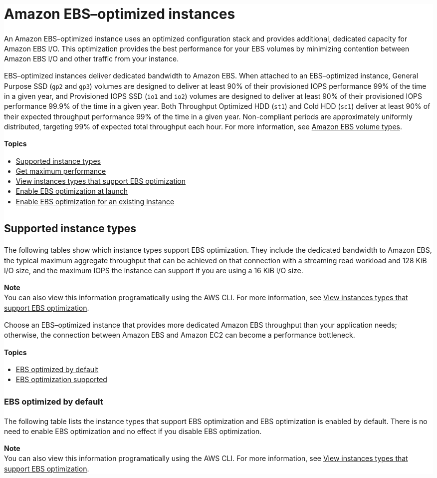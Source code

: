 # Amazon EBS–optimized instances<a name="ebs-optimized"></a>

An Amazon EBS–optimized instance uses an optimized configuration stack and provides additional, dedicated capacity for Amazon EBS I/O\. This optimization provides the best performance for your EBS volumes by minimizing contention between Amazon EBS I/O and other traffic from your instance\.

EBS–optimized instances deliver dedicated bandwidth to Amazon EBS\. When attached to an EBS–optimized instance, General Purpose SSD \(`gp2` and `gp3`\) volumes are designed to deliver at least 90% of their provisioned IOPS performance 99% of the time in a given year, and Provisioned IOPS SSD \(`io1` and `io2`\) volumes are designed to deliver at least 90% of their provisioned IOPS performance 99\.9% of the time in a given year\. Both Throughput Optimized HDD \(`st1`\) and Cold HDD \(`sc1`\) deliver at least 90% of their expected throughput performance 99% of the time in a given year\. Non\-compliant periods are approximately uniformly distributed, targeting 99% of expected total throughput each hour\. For more information, see [Amazon EBS volume types](ebs-volume-types.md)\.

**Topics**
+ [Supported instance types](#ebs-optimization-support)
+ [Get maximum performance](#ebs-optimization-performance)
+ [View instances types that support EBS optimization](#describe-ebs-optimization)
+ [Enable EBS optimization at launch](#enable-ebs-optimization)
+ [Enable EBS optimization for an existing instance](#modify-ebs-optimized-attribute)

## Supported instance types<a name="ebs-optimization-support"></a>

The following tables show which instance types support EBS optimization\. They include the dedicated bandwidth to Amazon EBS, the typical maximum aggregate throughput that can be achieved on that connection with a streaming read workload and 128 KiB I/O size, and the maximum IOPS the instance can support if you are using a 16 KiB I/O size\.

**Note**  
You can also view this information programatically using the AWS CLI\. For more information, see [View instances types that support EBS optimization](#describe-ebs-optimization)\.

Choose an EBS–optimized instance that provides more dedicated Amazon EBS throughput than your application needs; otherwise, the connection between Amazon EBS and Amazon EC2 can become a performance bottleneck\.

**Topics**
+ [EBS optimized by default](#current)
+ [EBS optimization supported](#previous)

### EBS optimized by default<a name="current"></a>

The following table lists the instance types that support EBS optimization and EBS optimization is enabled by default\. There is no need to enable EBS optimization and no effect if you disable EBS optimization\.

**Note**  
You can also view this information programatically using the AWS CLI\. For more information, see [View instances types that support EBS optimization](#describe-ebs-optimization)\.
